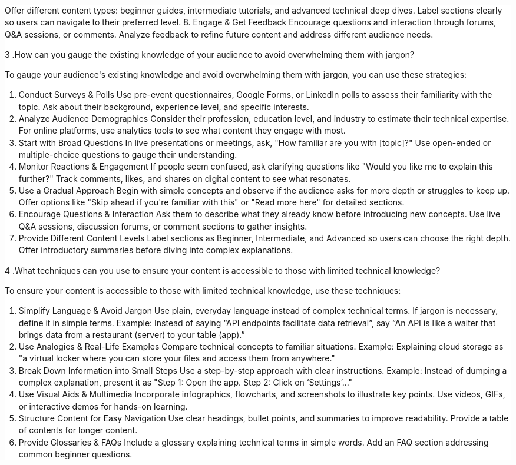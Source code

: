 Offer different content types: beginner guides, intermediate tutorials, and advanced technical deep dives.
Label sections clearly so users can navigate to their preferred level.
8. Engage & Get Feedback
Encourage questions and interaction through forums, Q&A sessions, or comments.
Analyze feedback to refine future content and address different audience needs.


3 .How can you gauge the existing knowledge of your audience to avoid overwhelming them with jargon?

To gauge your audience's existing knowledge and avoid overwhelming them with jargon, you can use these strategies:

1. Conduct Surveys & Polls
Use pre-event questionnaires, Google Forms, or LinkedIn polls to assess their familiarity with the topic.
Ask about their background, experience level, and specific interests.
2. Analyze Audience Demographics
Consider their profession, education level, and industry to estimate their technical expertise.
For online platforms, use analytics tools to see what content they engage with most.
3. Start with Broad Questions
In live presentations or meetings, ask, "How familiar are you with [topic]?"
Use open-ended or multiple-choice questions to gauge their understanding.
4. Monitor Reactions & Engagement
If people seem confused, ask clarifying questions like "Would you like me to explain this further?"
Track comments, likes, and shares on digital content to see what resonates.
5. Use a Gradual Approach
Begin with simple concepts and observe if the audience asks for more depth or struggles to keep up.
Offer options like "Skip ahead if you're familiar with this" or "Read more here" for detailed sections.
6. Encourage Questions & Interaction
Ask them to describe what they already know before introducing new concepts.
Use live Q&A sessions, discussion forums, or comment sections to gather insights.
7. Provide Different Content Levels
Label sections as Beginner, Intermediate, and Advanced so users can choose the right depth.
Offer introductory summaries before diving into complex explanations.


4 .What techniques can you use to ensure your content is accessible to those with limited technical knowledge?

To ensure your content is accessible to those with limited technical knowledge, use these techniques:

1. Simplify Language & Avoid Jargon
Use plain, everyday language instead of complex technical terms.
If jargon is necessary, define it in simple terms.
Example: Instead of saying “API endpoints facilitate data retrieval”, say “An API is like a waiter that brings data from a restaurant (server) to your table (app).”
2. Use Analogies & Real-Life Examples
Compare technical concepts to familiar situations.
Example: Explaining cloud storage as "a virtual locker where you can store your files and access them from anywhere."
3. Break Down Information into Small Steps
Use a step-by-step approach with clear instructions.
Example: Instead of dumping a complex explanation, present it as "Step 1: Open the app. Step 2: Click on ‘Settings’..."
4. Use Visual Aids & Multimedia
Incorporate infographics, flowcharts, and screenshots to illustrate key points.
Use videos, GIFs, or interactive demos for hands-on learning.
5. Structure Content for Easy Navigation
Use clear headings, bullet points, and summaries to improve readability.
Provide a table of contents for longer content.
6. Provide Glossaries & FAQs
Include a glossary explaining technical terms in simple words.
Add an FAQ section addressing common beginner questions.